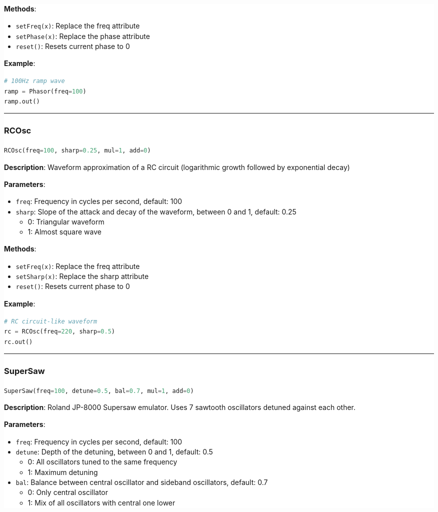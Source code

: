 **Methods**:
- `setFreq(x)`: Replace the freq attribute
- `setPhase(x)`: Replace the phase attribute
- `reset()`: Resets current phase to 0

**Example**:
```python
# 100Hz ramp wave
ramp = Phasor(freq=100)
ramp.out()
```

---

### RCOsc
```python
RCOsc(freq=100, sharp=0.25, mul=1, add=0)
```

**Description**: Waveform approximation of a RC circuit (logarithmic growth followed by exponential decay)

**Parameters**:
- `freq`: Frequency in cycles per second, default: 100
- `sharp`: Slope of the attack and decay of the waveform, between 0 and 1, default: 0.25
  - 0: Triangular waveform
  - 1: Almost square wave

**Methods**:
- `setFreq(x)`: Replace the freq attribute
- `setSharp(x)`: Replace the sharp attribute
- `reset()`: Resets current phase to 0

**Example**:
```python
# RC circuit-like waveform
rc = RCOsc(freq=220, sharp=0.5)
rc.out()
```

---

### SuperSaw
```python
SuperSaw(freq=100, detune=0.5, bal=0.7, mul=1, add=0)
```

**Description**: Roland JP-8000 Supersaw emulator. Uses 7 sawtooth oscillators detuned against each other.

**Parameters**:
- `freq`: Frequency in cycles per second, default: 100
- `detune`: Depth of the detuning, between 0 and 1, default: 0.5
  - 0: All oscillators tuned to the same frequency
  - 1: Maximum detuning
- `bal`: Balance between central oscillator and sideband oscillators, default: 0.7
  - 0: Only central oscillator
  - 1: Mix of all oscillators with central one lower
